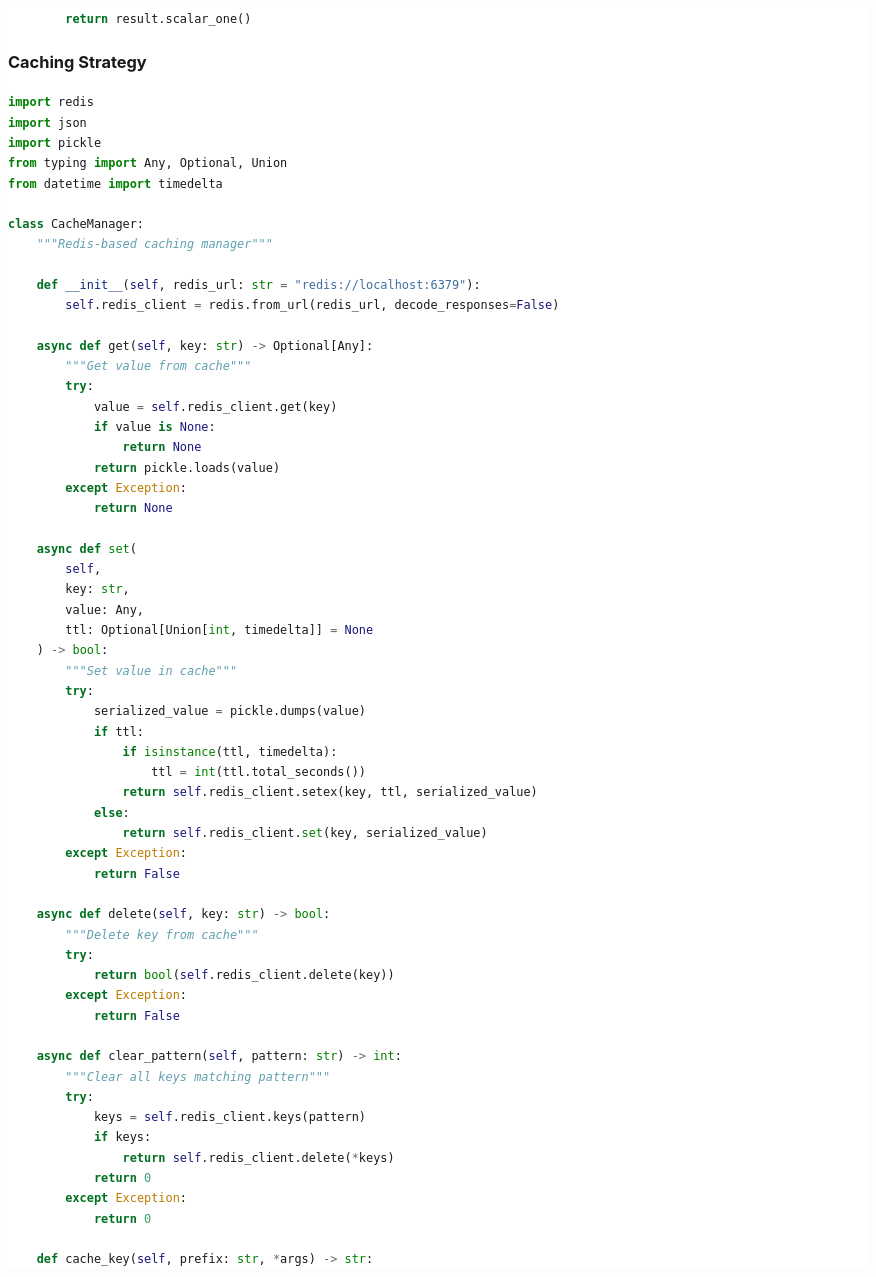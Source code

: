 ```python
        return result.scalar_one()
```

### Caching Strategy
```python
import redis
import json
import pickle
from typing import Any, Optional, Union
from datetime import timedelta

class CacheManager:
    """Redis-based caching manager"""
    
    def __init__(self, redis_url: str = "redis://localhost:6379"):
        self.redis_client = redis.from_url(redis_url, decode_responses=False)
    
    async def get(self, key: str) -> Optional[Any]:
        """Get value from cache"""
        try:
            value = self.redis_client.get(key)
            if value is None:
                return None
            return pickle.loads(value)
        except Exception:
            return None
    
    async def set(
        self,
        key: str,
        value: Any,
        ttl: Optional[Union[int, timedelta]] = None
    ) -> bool:
        """Set value in cache"""
        try:
            serialized_value = pickle.dumps(value)
            if ttl:
                if isinstance(ttl, timedelta):
                    ttl = int(ttl.total_seconds())
                return self.redis_client.setex(key, ttl, serialized_value)
            else:
                return self.redis_client.set(key, serialized_value)
        except Exception:
            return False
    
    async def delete(self, key: str) -> bool:
        """Delete key from cache"""
        try:
            return bool(self.redis_client.delete(key))
        except Exception:
            return False
    
    async def clear_pattern(self, pattern: str) -> int:
        """Clear all keys matching pattern"""
        try:
            keys = self.redis_client.keys(pattern)
            if keys:
                return self.redis_client.delete(*keys)
            return 0
        except Exception:
            return 0
    
    def cache_key(self, prefix: str, *args) -> str:
```